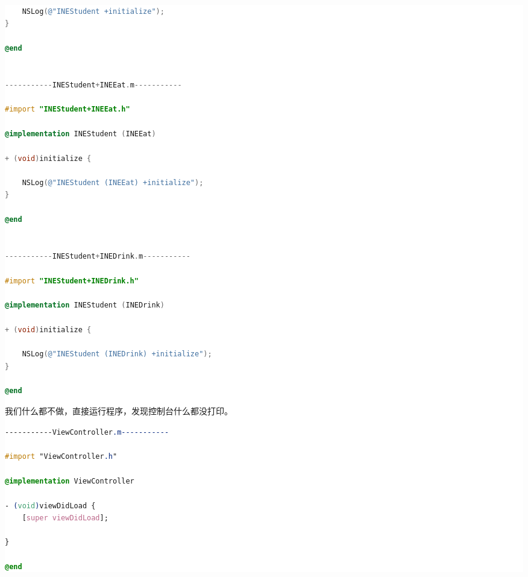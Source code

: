 ```objectivec
    NSLog(@"INEStudent +initialize");
}

@end


-----------INEStudent+INEEat.m-----------

#import "INEStudent+INEEat.h"

@implementation INEStudent (INEEat)

+ (void)initialize {
    
    NSLog(@"INEStudent (INEEat) +initialize");
}

@end


-----------INEStudent+INEDrink.m-----------

#import "INEStudent+INEDrink.h"

@implementation INEStudent (INEDrink)

+ (void)initialize {
    
    NSLog(@"INEStudent (INEDrink) +initialize");
}

@end
```

我们什么都不做，直接运行程序，发现控制台什么都没打印。



```css
-----------ViewController.m-----------

#import "ViewController.h"

@implementation ViewController

- (void)viewDidLoad {
    [super viewDidLoad];
    
}

@end
```
